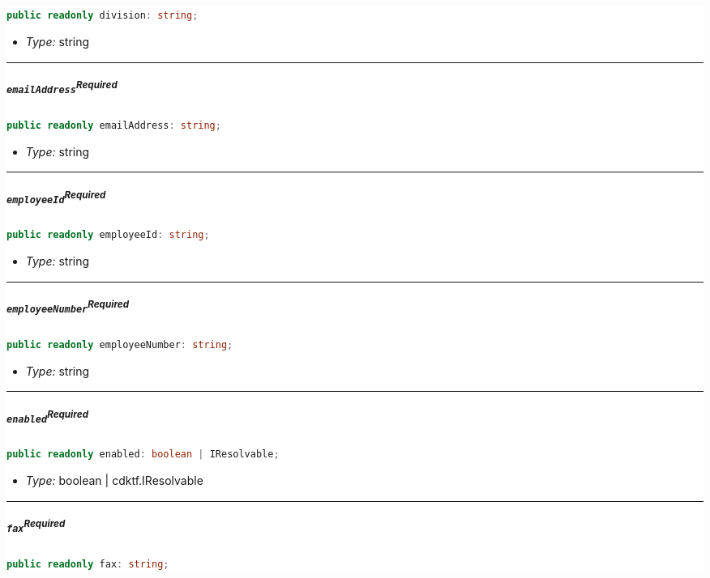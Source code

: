 ```typescript
public readonly division: string;
```

- *Type:* string

---

##### `emailAddress`<sup>Required</sup> <a name="emailAddress" id="@cdktf/provider-ad.user.User.property.emailAddress"></a>

```typescript
public readonly emailAddress: string;
```

- *Type:* string

---

##### `employeeId`<sup>Required</sup> <a name="employeeId" id="@cdktf/provider-ad.user.User.property.employeeId"></a>

```typescript
public readonly employeeId: string;
```

- *Type:* string

---

##### `employeeNumber`<sup>Required</sup> <a name="employeeNumber" id="@cdktf/provider-ad.user.User.property.employeeNumber"></a>

```typescript
public readonly employeeNumber: string;
```

- *Type:* string

---

##### `enabled`<sup>Required</sup> <a name="enabled" id="@cdktf/provider-ad.user.User.property.enabled"></a>

```typescript
public readonly enabled: boolean | IResolvable;
```

- *Type:* boolean | cdktf.IResolvable

---

##### `fax`<sup>Required</sup> <a name="fax" id="@cdktf/provider-ad.user.User.property.fax"></a>

```typescript
public readonly fax: string;
```
